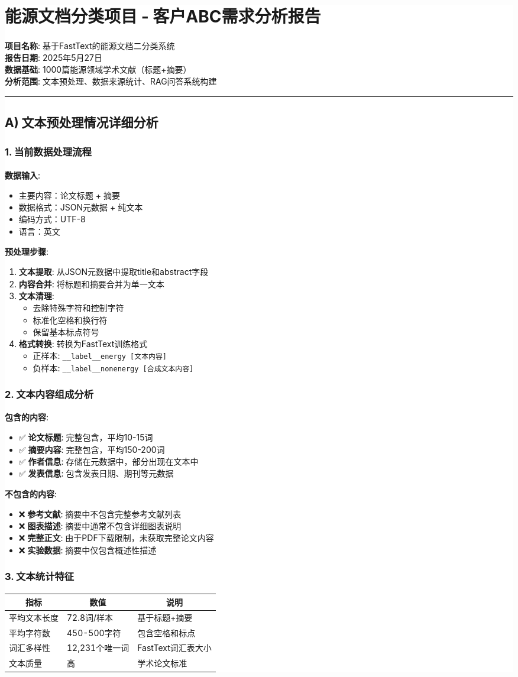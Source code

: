# 能源文档分类项目 - 客户ABC需求分析报告

**项目名称**: 基于FastText的能源文档二分类系统  
**报告日期**: 2025年5月27日  
**数据基础**: 1000篇能源领域学术文献（标题+摘要）  
**分析范围**: 文本预处理、数据来源统计、RAG问答系统构建  

---

## A) 文本预处理情况详细分析

### 1. 当前数据处理流程

**数据输入**:
- 主要内容：论文标题 + 摘要
- 数据格式：JSON元数据 + 纯文本
- 编码方式：UTF-8
- 语言：英文

**预处理步骤**:
1. **文本提取**: 从JSON元数据中提取title和abstract字段
2. **内容合并**: 将标题和摘要合并为单一文本
3. **文本清理**: 
   - 去除特殊字符和控制字符
   - 标准化空格和换行符
   - 保留基本标点符号
4. **格式转换**: 转换为FastText训练格式
   - 正样本: `__label__energy [文本内容]`
   - 负样本: `__label__nonenergy [合成文本内容]`

### 2. 文本内容组成分析

**包含的内容**:
- ✅ **论文标题**: 完整包含，平均10-15词
- ✅ **摘要内容**: 完整包含，平均150-200词  
- ✅ **作者信息**: 存储在元数据中，部分出现在文本中
- ✅ **发表信息**: 包含发表日期、期刊等元数据

**不包含的内容**:
- ❌ **参考文献**: 摘要中不包含完整参考文献列表
- ❌ **图表描述**: 摘要中通常不包含详细图表说明
- ❌ **完整正文**: 由于PDF下载限制，未获取完整论文内容
- ❌ **实验数据**: 摘要中仅包含概述性描述

### 3. 文本统计特征

| 指标 | 数值 | 说明 |
|------|------|------|
| 平均文本长度 | 72.8词/样本 | 基于标题+摘要 |
| 平均字符数 | 450-500字符 | 包含空格和标点 |
| 词汇多样性 | 12,231个唯一词 | FastText词汇表大小 |
| 文本质量 | 高 | 学术论文标准 |
